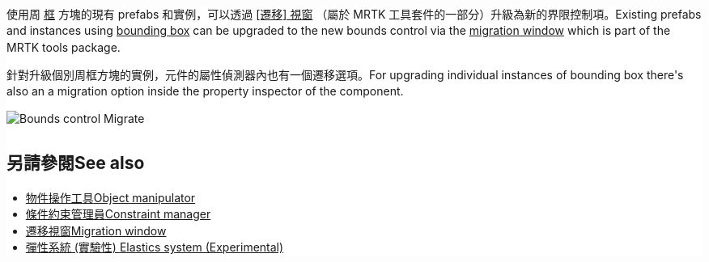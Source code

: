<span data-ttu-id="e49a8-288">使用周 [框](bounding-box.md) 方塊的現有 prefabs 和實例，可以透過 [ [遷移] 視窗](../tools/migration-window.md) （屬於 MRTK 工具套件的一部分）升級為新的界限控制項。</span><span class="sxs-lookup"><span data-stu-id="e49a8-288">Existing prefabs and instances using [bounding box](bounding-box.md) can be upgraded to the new bounds control via the [migration window](../tools/migration-window.md) which is part of the MRTK tools package.</span></span>

<span data-ttu-id="e49a8-289">針對升級個別周框方塊的實例，元件的屬性偵測器內也有一個遷移選項。</span><span class="sxs-lookup"><span data-stu-id="e49a8-289">For upgrading individual instances of bounding box there's also an a migration option inside the property inspector of the component.</span></span>

<img src="../images/bounds-control/MRTK_BoundsControl_Migrate.png" width="450" alt="Bounds control Migrate">

## <a name="see-also"></a><span data-ttu-id="e49a8-290">另請參閱</span><span class="sxs-lookup"><span data-stu-id="e49a8-290">See also</span></span>

* [<span data-ttu-id="e49a8-291">物件操作工具</span><span class="sxs-lookup"><span data-stu-id="e49a8-291">Object manipulator</span></span>](object-manipulator.md)
* [<span data-ttu-id="e49a8-292">條件約束管理員</span><span class="sxs-lookup"><span data-stu-id="e49a8-292">Constraint manager</span></span>](constraint-manager.md)
* [<span data-ttu-id="e49a8-293">遷移視窗</span><span class="sxs-lookup"><span data-stu-id="e49a8-293">Migration window</span></span>](../tools/migration-window.md)
* [<span data-ttu-id="e49a8-294">彈性系統 (實驗性) </span><span class="sxs-lookup"><span data-stu-id="e49a8-294">Elastics system (Experimental)</span></span>](../elastics/elastic-system.md)
